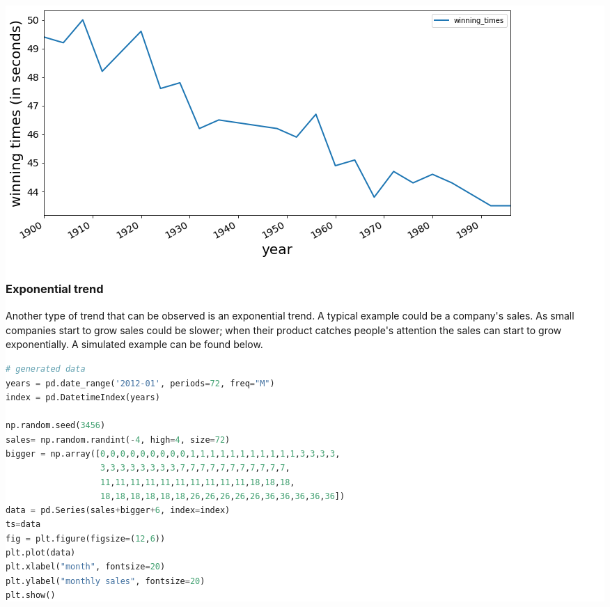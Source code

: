 
![png](index_files/index_7_0.png)


### Exponential trend

Another type of trend that can be observed is an exponential trend. A typical example could be a company's sales. As small companies start to grow sales could be slower; when their product catches people's attention the sales can start to grow exponentially. A simulated example can be found below.


```python
# generated data 
years = pd.date_range('2012-01', periods=72, freq="M")
index = pd.DatetimeIndex(years)

np.random.seed(3456)
sales= np.random.randint(-4, high=4, size=72)
bigger = np.array([0,0,0,0,0,0,0,0,0,1,1,1,1,1,1,1,1,1,1,1,3,3,3,3,
                   3,3,3,3,3,3,3,3,7,7,7,7,7,7,7,7,7,7,7,
                   11,11,11,11,11,11,11,11,11,11,18,18,18,
                   18,18,18,18,18,18,26,26,26,26,26,36,36,36,36,36])
data = pd.Series(sales+bigger+6, index=index)
ts=data
fig = plt.figure(figsize=(12,6))
plt.plot(data)
plt.xlabel("month", fontsize=20)
plt.ylabel("monthly sales", fontsize=20)
plt.show()
```

